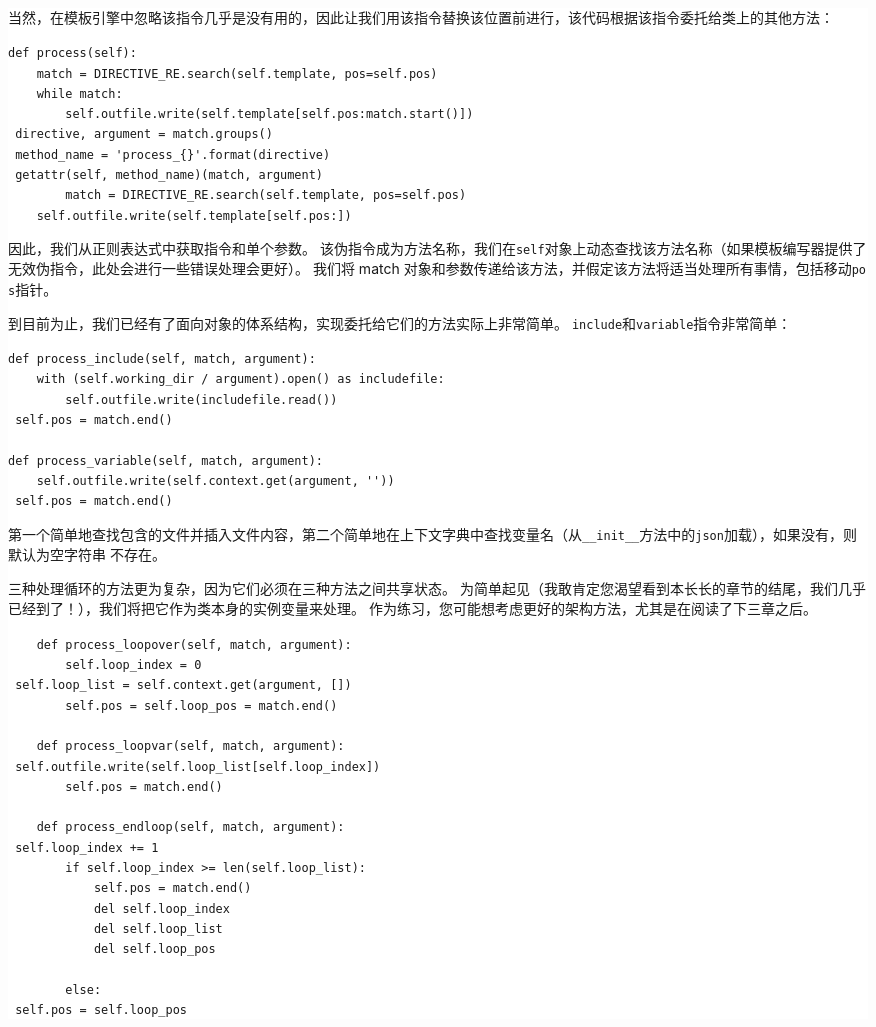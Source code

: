 当然，在模板引擎中忽略该指令几乎是没有用的，因此让我们用该指令替换该位置前进行，该代码根据该指令委托给类上的其他方法：

```pypy
def process(self):
    match = DIRECTIVE_RE.search(self.template, pos=self.pos)
    while match:
        self.outfile.write(self.template[self.pos:match.start()])
 directive, argument = match.groups()
 method_name = 'process_{}'.format(directive)
 getattr(self, method_name)(match, argument)
        match = DIRECTIVE_RE.search(self.template, pos=self.pos)
    self.outfile.write(self.template[self.pos:])
```

因此，我们从正则表达式中获取指令和单个参数。 该伪指令成为方法名称，我们在`self`对象上动态查找该方法名称（如果模板编写器提供了无效伪指令，此处会进行一些错误处理会更好）。 我们将 match 对象和参数传递给该方法，并假定该方法将适当处理所有事情，包括移动`pos`指针。

到目前为止，我们已经有了面向对象的体系结构，实现委托给它们的方法实际上非常简单。 `include`和`variable`指令非常简单：

```pypy
def process_include(self, match, argument):
    with (self.working_dir / argument).open() as includefile:
        self.outfile.write(includefile.read())
 self.pos = match.end()

def process_variable(self, match, argument):
    self.outfile.write(self.context.get(argument, ''))
 self.pos = match.end()

```

第一个简单地查找包含的文件并插入文件内容，第二个简单地在上下文字典中查找变量名（从`__init__`方法中的`json`加载），如果没有，则默认为空字符串 不存在。

三种处理循环的方法更为复杂，因为它们必须在三种方法之间共享状态。 为简单起见（我敢肯定您渴望看到本长长的章节的结尾，我们几乎已经到了！），我们将把它作为类本身的实例变量来处理。 作为练习，您可能想考虑更好的架构方法，尤其是在阅读了下三章之后。

```pypy
    def process_loopover(self, match, argument):
        self.loop_index = 0
 self.loop_list = self.context.get(argument, [])
        self.pos = self.loop_pos = match.end()

    def process_loopvar(self, match, argument):
 self.outfile.write(self.loop_list[self.loop_index])
        self.pos = match.end()

    def process_endloop(self, match, argument):
 self.loop_index += 1
        if self.loop_index >= len(self.loop_list):
            self.pos = match.end()
            del self.loop_index
            del self.loop_list
            del self.loop_pos

		else:
 self.pos = self.loop_pos

```
